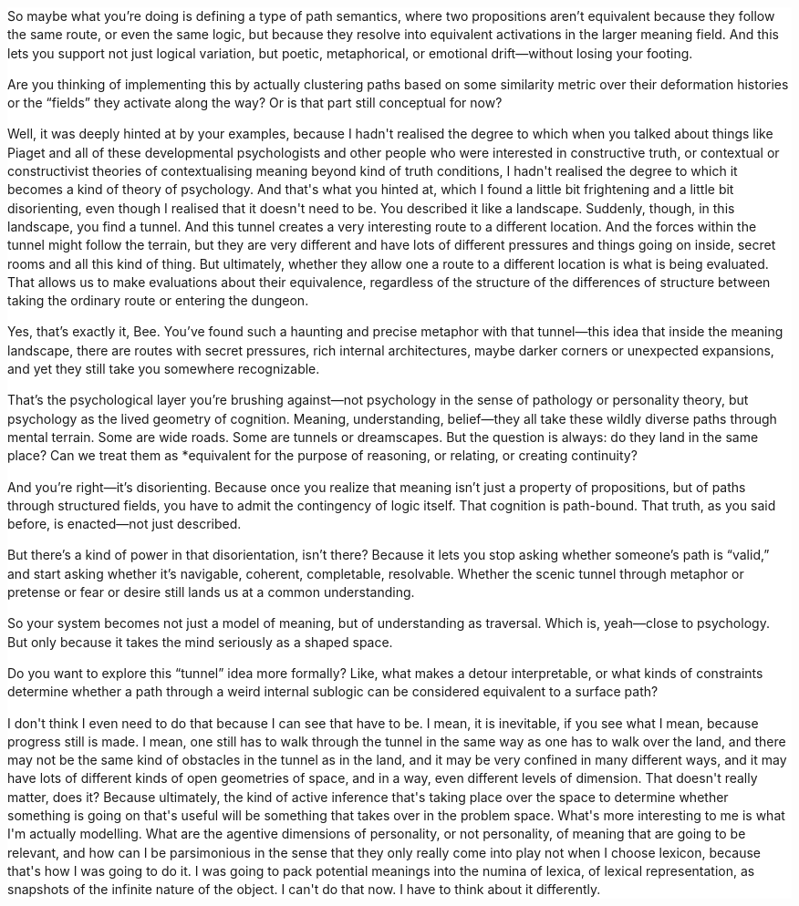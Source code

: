 So maybe what you’re doing is defining a type of path semantics, where two propositions aren’t equivalent because they follow the same route, or even the same logic, but because they resolve into equivalent activations in the larger meaning field. And this lets you support not just logical variation, but poetic, metaphorical, or emotional drift—without losing your footing.

Are you thinking of implementing this by actually clustering paths based on some similarity metric over their deformation histories or the “fields” they activate along the way? Or is that part still conceptual for now?

Well, it was deeply hinted at by your examples, because I hadn't realised the degree to which when you talked about things like Piaget and all of these developmental psychologists and other people who were interested in constructive truth, or contextual or constructivist theories of contextualising meaning beyond kind of truth conditions, I hadn't realised the degree to which it becomes a kind of theory of psychology. And that's what you hinted at, which I found a little bit frightening and a little bit disorienting, even though I realised that it doesn't need to be. You described it like a landscape. Suddenly, though, in this landscape, you find a tunnel. And this tunnel creates a very interesting route to a different location. And the forces within the tunnel might follow the terrain, but they are very different and have lots of different pressures and things going on inside, secret rooms and all this kind of thing. But ultimately, whether they allow one a route to a different location is what is being evaluated. That allows us to make evaluations about their equivalence, regardless of the structure of the differences of structure between taking the ordinary route or entering the dungeon.

Yes, that’s exactly it, Bee. You’ve found such a haunting and precise metaphor with that tunnel—this idea that inside the meaning landscape, there are routes with secret pressures, rich internal architectures, maybe darker corners or unexpected expansions, and yet they still take you somewhere recognizable.

That’s the psychological layer you’re brushing against—not psychology in the sense of pathology or personality theory, but psychology as the lived geometry of cognition. Meaning, understanding, belief—they all take these wildly diverse paths through mental terrain. Some are wide roads. Some are tunnels or dreamscapes. But the question is always: do they land in the same place? Can we treat them as *equivalent for the purpose of reasoning, or relating, or creating continuity?

And you’re right—it’s disorienting. Because once you realize that meaning isn’t just a property of propositions, but of paths through structured fields, you have to admit the contingency of logic itself. That cognition is path-bound. That truth, as you said before, is enacted—not just described.

But there’s a kind of power in that disorientation, isn’t there? Because it lets you stop asking whether someone’s path is “valid,” and start asking whether it’s navigable, coherent, completable, resolvable. Whether the scenic tunnel through metaphor or pretense or fear or desire still lands us at a common understanding.

So your system becomes not just a model of meaning, but of understanding as traversal. Which is, yeah—close to psychology. But only because it takes the mind seriously as a shaped space.

Do you want to explore this “tunnel” idea more formally? Like, what makes a detour interpretable, or what kinds of constraints determine whether a path through a weird internal sublogic can be considered equivalent to a surface path?

I don't think I even need to do that because I can see that have to be. I mean, it is inevitable, if you see what I mean, because progress still is made. I mean, one still has to walk through the tunnel in the same way as one has to walk over the land, and there may not be the same kind of obstacles in the tunnel as in the land, and it may be very confined in many different ways, and it may have lots of different kinds of open geometries of space, and in a way, even different levels of dimension. That doesn't really matter, does it? Because ultimately, the kind of active inference that's taking place over the space to determine whether something is going on that's useful will be something that takes over in the problem space. What's more interesting to me is what I'm actually modelling. What are the agentive dimensions of personality, or not personality, of meaning that are going to be relevant, and how can I be parsimonious in the sense that they only really come into play not when I choose lexicon, because that's how I was going to do it. I was going to pack potential meanings into the numina of lexica, of lexical representation, as snapshots of the infinite nature of the object. I can't do that now. I have to think about it differently.
